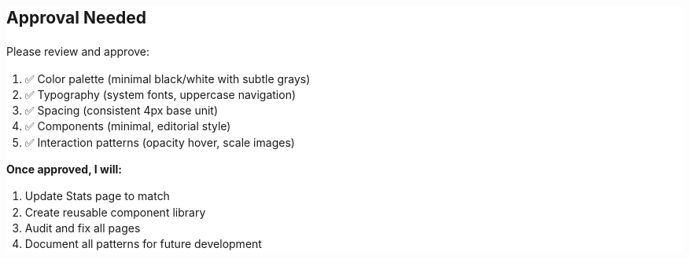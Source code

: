 
## Approval Needed

Please review and approve:
1. ✅ Color palette (minimal black/white with subtle grays)
2. ✅ Typography (system fonts, uppercase navigation)
3. ✅ Spacing (consistent 4px base unit)
4. ✅ Components (minimal, editorial style)
5. ✅ Interaction patterns (opacity hover, scale images)

**Once approved, I will:**
1. Update Stats page to match
2. Create reusable component library
3. Audit and fix all pages
4. Document all patterns for future development

